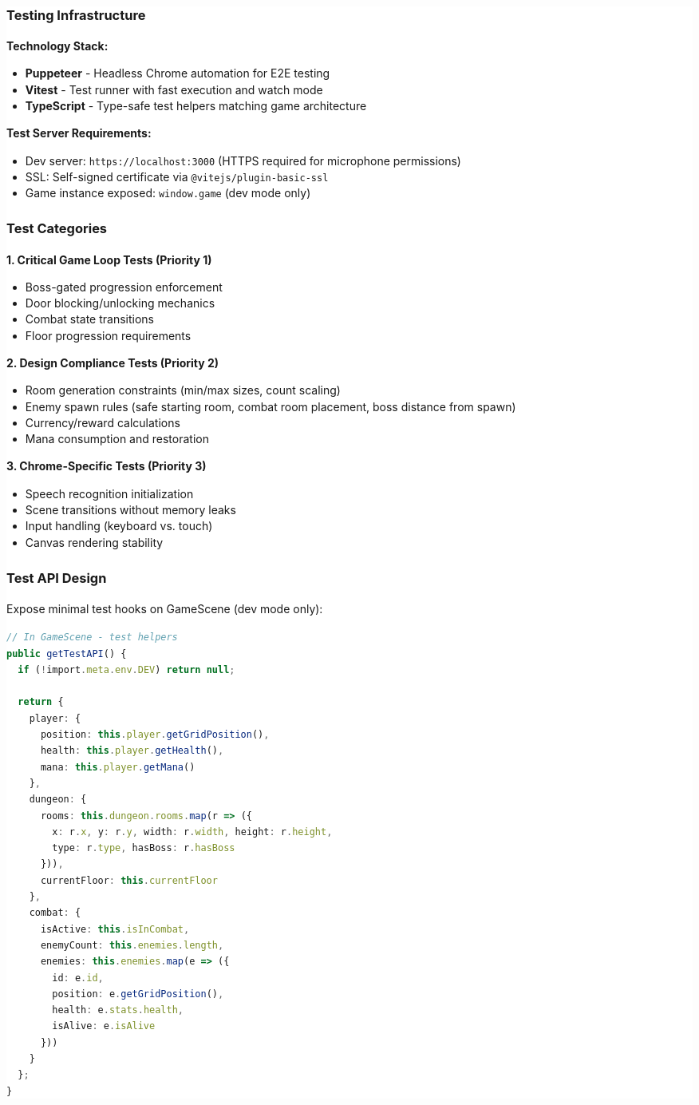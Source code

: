 ### Testing Infrastructure

**Technology Stack:**
- **Puppeteer** - Headless Chrome automation for E2E testing
- **Vitest** - Test runner with fast execution and watch mode
- **TypeScript** - Type-safe test helpers matching game architecture

**Test Server Requirements:**
- Dev server: `https://localhost:3000` (HTTPS required for microphone permissions)
- SSL: Self-signed certificate via `@vitejs/plugin-basic-ssl`
- Game instance exposed: `window.game` (dev mode only)

### Test Categories

**1. Critical Game Loop Tests (Priority 1)**
- Boss-gated progression enforcement
- Door blocking/unlocking mechanics
- Combat state transitions
- Floor progression requirements

**2. Design Compliance Tests (Priority 2)**
- Room generation constraints (min/max sizes, count scaling)
- Enemy spawn rules (safe starting room, combat room placement, boss distance from spawn)
- Currency/reward calculations
- Mana consumption and restoration

**3. Chrome-Specific Tests (Priority 3)**
- Speech recognition initialization
- Scene transitions without memory leaks
- Input handling (keyboard vs. touch)
- Canvas rendering stability

### Test API Design

Expose minimal test hooks on GameScene (dev mode only):

```typescript
// In GameScene - test helpers
public getTestAPI() {
  if (!import.meta.env.DEV) return null;

  return {
    player: {
      position: this.player.getGridPosition(),
      health: this.player.getHealth(),
      mana: this.player.getMana()
    },
    dungeon: {
      rooms: this.dungeon.rooms.map(r => ({
        x: r.x, y: r.y, width: r.width, height: r.height,
        type: r.type, hasBoss: r.hasBoss
      })),
      currentFloor: this.currentFloor
    },
    combat: {
      isActive: this.isInCombat,
      enemyCount: this.enemies.length,
      enemies: this.enemies.map(e => ({
        id: e.id,
        position: e.getGridPosition(),
        health: e.stats.health,
        isAlive: e.isAlive
      }))
    }
  };
}
```
